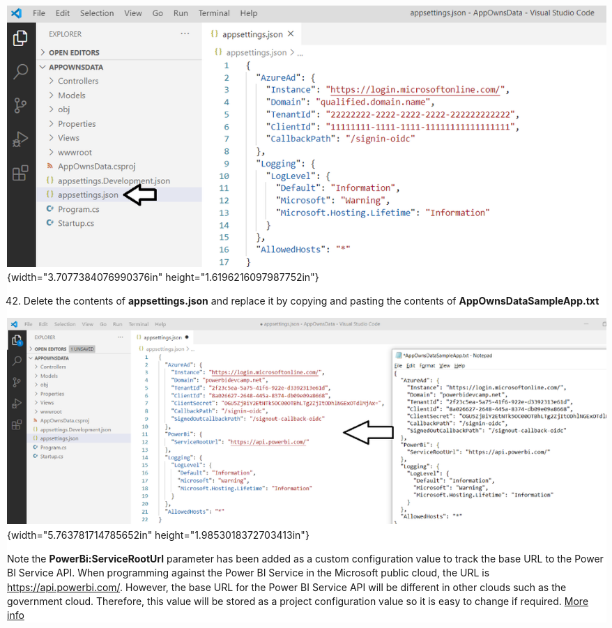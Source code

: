![](media\image23.png){width="3.7077384076990376in"
height="1.6196216097987752in"}

42. Delete the contents of **appsettings.json** and replace it by
    copying and pasting the contents of **AppOwnsDataSampleApp.txt**

![](media\image24.png){width="5.763781714785652in"
height="1.9853018372703413in"}

Note the **PowerBi:ServiceRootUrl** parameter has been added as a custom
configuration value to track the base URL to the Power BI Service API.
When programming against the Power BI Service in the Microsoft public
cloud, the URL is <https://api.powerbi.com/>. However, the base URL for
the Power BI Service API will be different in other clouds such as the
government cloud. Therefore, this value will be stored as a project
configuration value so it is easy to change if required. [More
info](https://docs.microsoft.com/en-us/power-bi/developer/embedded/embed-sample-for-customers-national-clouds)
